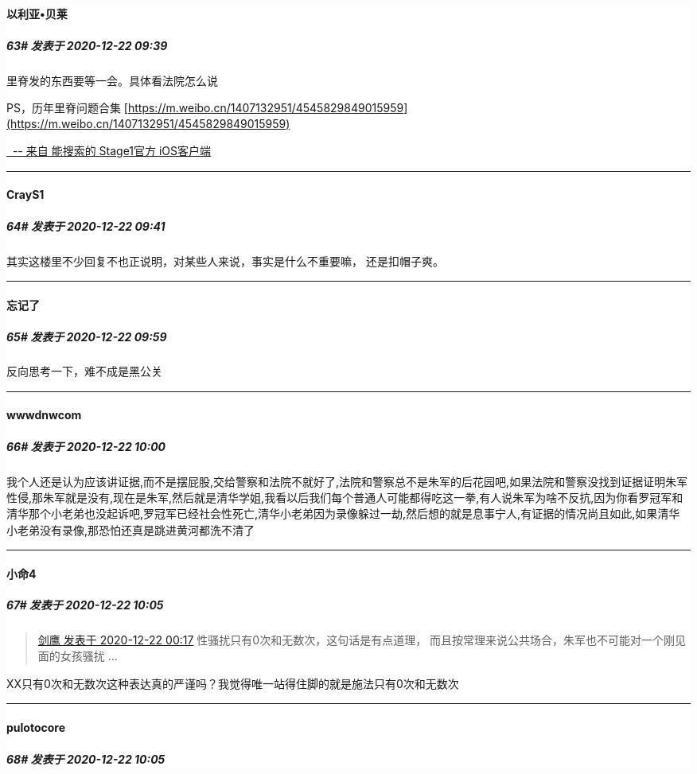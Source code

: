 ####  以利亚•贝莱  
##### 63#       发表于 2020-12-22 09:39


里脊发的东西要等一会。具体看法院怎么说

PS，历年里脊问题合集
[https://m.weibo.cn/1407132951/4545829849015959](https://m.weibo.cn/1407132951/4545829849015959)

[  -- 来自 能搜索的 Stage1官方 iOS客户端](https://itunes.apple.com/fi/app/saraba1st/id1221237470?mt=8)


-----

####  CrayS1  
##### 64#       发表于 2020-12-22 09:41


其实这楼里不少回复不也正说明，对某些人来说，事实是什么不重要嘛， 还是扣帽子爽。


-----

####  忘记了  
##### 65#       发表于 2020-12-22 09:59


反向思考一下，难不成是黑公关


-----

####  wwwdnwcom  
##### 66#       发表于 2020-12-22 10:00


我个人还是认为应该讲证据,而不是摆屁股,交给警察和法院不就好了,法院和警察总不是朱军的后花园吧,如果法院和警察没找到证据证明朱军性侵,那朱军就是没有,现在是朱军,然后就是清华学姐,我看以后我们每个普通人可能都得吃这一拳,有人说朱军为啥不反抗,因为你看罗冠军和清华那个小老弟也没起诉吧,罗冠军已经社会性死亡,清华小老弟因为录像躲过一劫,然后想的就是息事宁人,有证据的情况尚且如此,如果清华小老弟没有录像,那恐怕还真是跳进黄河都洗不清了


-----

####  小命4  
##### 67#       发表于 2020-12-22 10:05


<blockquote><a href="httphttps://bbs.saraba1st.com/2b/forum.php?mod=redirect&amp;goto=findpost&amp;pid=49802550&amp;ptid=1978902" target="_blank">剑鹰 发表于 2020-12-22 00:17</a>
 性骚扰只有0次和无数次，这句话是有点道理， 而且按常理来说公共场合，朱军也不可能对一个刚见面的女孩骚扰 ...</blockquote>
XX只有0次和无数次这种表达真的严谨吗？我觉得唯一站得住脚的就是施法只有0次和无数次


-----

####  pulotocore  
##### 68#       发表于 2020-12-22 10:05
